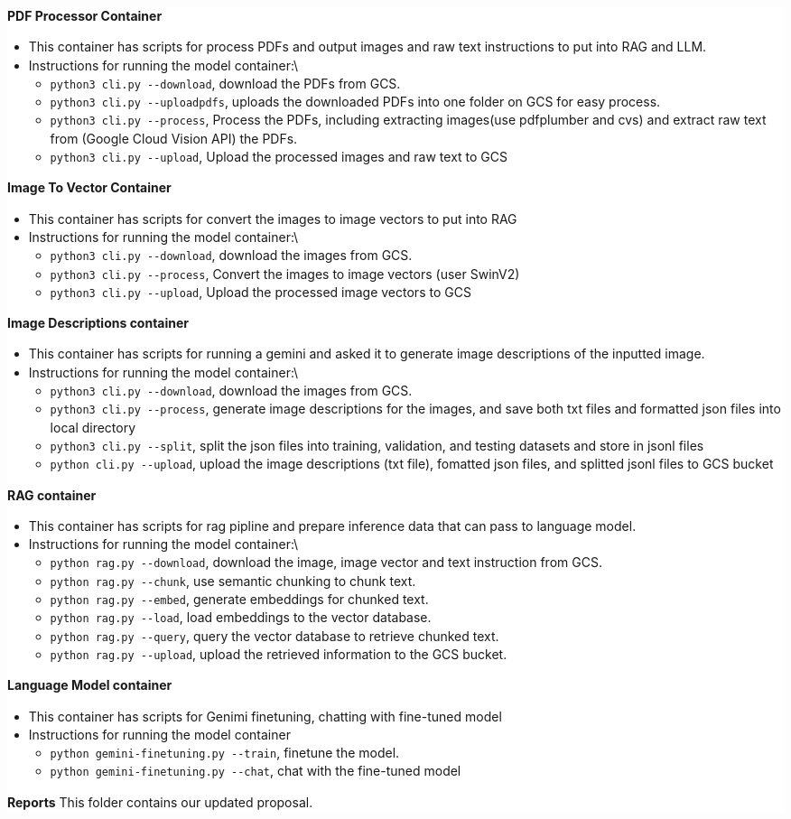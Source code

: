 **PDF Processor Container**

- This container has scripts for process PDFs and output images and raw text instructions to put into RAG and LLM.
- Instructions for running the model container:\
  - `python3 cli.py --download`, download the PDFs from GCS.
  - `python3 cli.py --uploadpdfs`, uploads the downloaded PDFs into one folder on GCS for easy process.
  - `python3 cli.py --process`, Process the PDFs, including extracting images(use pdfplumber and cvs) and extract raw text from (Google Cloud Vision API) the PDFs.
  - `python3 cli.py --upload`, Upload the processed images and raw text to GCS

**Image To Vector Container**

- This container has scripts for convert the images to image vectors to put into RAG
- Instructions for running the model container:\
  - `python3 cli.py --download`, download the images from GCS.
  - `python3 cli.py --process`, Convert the images to image vectors (user SwinV2)
  - `python3 cli.py --upload`, Upload the processed image vectors to GCS

**Image Descriptions container**
- This container has scripts for running a gemini and asked it to generate image descriptions of the inputted image.
- Instructions for running the model container:\
   - `python3 cli.py --download`, download the images from GCS.
   - `python3 cli.py --process`, generate image descriptions for the images, and save both txt files and formatted json files into local directory
   - `python3 cli.py --split`, split the json files into training, validation, and testing datasets and store in jsonl files
   - `python cli.py --upload`, upload the image descriptions (txt file), fomatted json files, and splitted jsonl files to GCS bucket

**RAG container**
- This container has scripts for rag pipline and prepare inference data that can pass to language model.
- Instructions for running the model container:\
   - `python rag.py --download`, download the image, image vector and text instruction from GCS.
   - `python rag.py --chunk`, use semantic chunking to chunk text.
   - `python rag.py --embed`, generate embeddings for chunked text.
   - `python rag.py --load`, load embeddings to the vector database.
   - `python rag.py --query`, query the vector database to retrieve chunked text.
   - `python rag.py --upload`, upload the retrieved information to the GCS bucket. 

**Language Model container**
- This container has scripts for Genimi finetuning, chatting with fine-tuned model
- Instructions for running the model container 
   - `python gemini-finetuning.py --train`, finetune the model.
   - `python gemini-finetuning.py --chat`, chat with the fine-tuned model

**Reports**
This folder contains our updated proposal.
